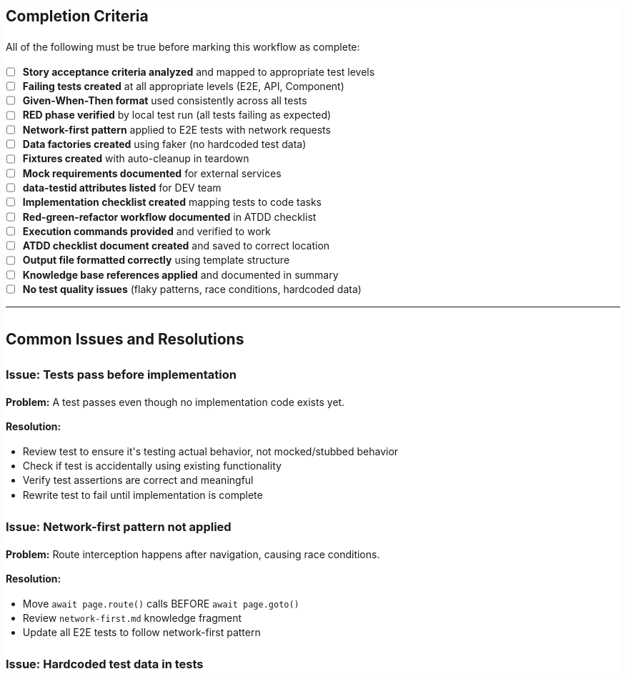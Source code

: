 
## Completion Criteria

All of the following must be true before marking this workflow as complete:

- [ ] **Story acceptance criteria analyzed** and mapped to appropriate test
      levels
- [ ] **Failing tests created** at all appropriate levels (E2E, API, Component)
- [ ] **Given-When-Then format** used consistently across all tests
- [ ] **RED phase verified** by local test run (all tests failing as expected)
- [ ] **Network-first pattern** applied to E2E tests with network requests
- [ ] **Data factories created** using faker (no hardcoded test data)
- [ ] **Fixtures created** with auto-cleanup in teardown
- [ ] **Mock requirements documented** for external services
- [ ] **data-testid attributes listed** for DEV team
- [ ] **Implementation checklist created** mapping tests to code tasks
- [ ] **Red-green-refactor workflow documented** in ATDD checklist
- [ ] **Execution commands provided** and verified to work
- [ ] **ATDD checklist document created** and saved to correct location
- [ ] **Output file formatted correctly** using template structure
- [ ] **Knowledge base references applied** and documented in summary
- [ ] **No test quality issues** (flaky patterns, race conditions, hardcoded
      data)

---

## Common Issues and Resolutions

### Issue: Tests pass before implementation

**Problem:** A test passes even though no implementation code exists yet.

**Resolution:**

- Review test to ensure it's testing actual behavior, not mocked/stubbed
  behavior
- Check if test is accidentally using existing functionality
- Verify test assertions are correct and meaningful
- Rewrite test to fail until implementation is complete

### Issue: Network-first pattern not applied

**Problem:** Route interception happens after navigation, causing race
conditions.

**Resolution:**

- Move `await page.route()` calls BEFORE `await page.goto()`
- Review `network-first.md` knowledge fragment
- Update all E2E tests to follow network-first pattern

### Issue: Hardcoded test data in tests
